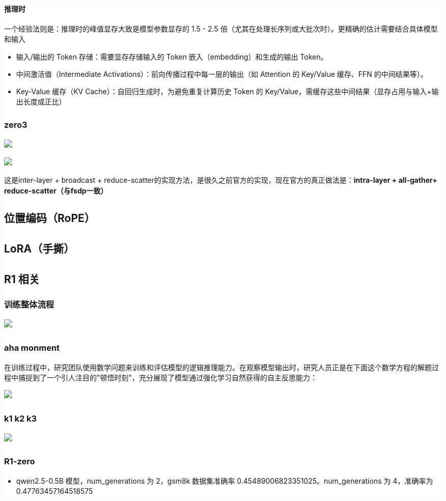 #### 推理时

一个经验法则是：推理时的峰值显存大致是模型参数显存的 1.5 - 2.5 倍（尤其在处理长序列或大批次时）。更精确的估计需要结合具体模型和输入

- 输入/输出的 Token 存储：需要显存存储输入的 Token 嵌入（embedding）和生成的输出 Token。
    
- 中间激活值（Intermediate Activations）：前向传播过程中每一层的输出（如 Attention 的 Key/Value 缓存、FFN 的中间结果等）。
    
- Key-Value 缓存（KV Cache）：自回归生成时，为避免重复计算历史 Token 的 Key/Value，需缓存这些中间结果（显存占用与输入+输出长度成正比）
    

  

### zero3

![](https://q0r4cw0t2o.feishu.cn/space/api/box/stream/download/asynccode/?code=MDhiYWZiNDg4ZWM2OTE0ZjMwZGNiZjNkNGMyMzZlM2ZfakI3MnlCd3h5RkRyUGRlV1NRZjhrMVB0ZkNVZ3lPMFdfVG9rZW46VldsRmJnSnJ1b1VxNW54M0pvYmN2MG5rbmJmXzE3NTE0NjEyMDQ6MTc1MTQ2NDgwNF9WNA)

![](https://q0r4cw0t2o.feishu.cn/space/api/box/stream/download/asynccode/?code=NWI2Njk5YjliYmNlZWEyMmM1MmIxYWI1NTEzNWZlMjJfT1BtRnZ2VWxQZ3dMNFExNXZpR0dYMlJZMFNQMnJjRDdfVG9rZW46QUdGRGIyOGdzb2ZET1d4eU1JaGM5T0dtbjNjXzE3NTE0NjEyMDQ6MTc1MTQ2NDgwNF9WNA)

这是inter-layer + broadcast + reduce-scatter的实现方法，是很久之前官方的实现，现在官方的真正做法是：**intra-layer + all-gather+ reduce-scatter（与fsdp一致）**

  

## 位置编码（RoPE）

  

## LoRA（手撕）

  

## R1 相关

### 训练整体流程

![](https://q0r4cw0t2o.feishu.cn/space/api/box/stream/download/asynccode/?code=YjgxMjE5YzI4ZGMwNDQ5NTM5N2IxY2I3MjUyODRkOTJfcjBTbXhwQUxZZVZoQktZOXJtMU1SaG9nMFlmUm5KQjVfVG9rZW46R3R6UWJSN0xxb0RTMkV4N2Fyd2NvZjg4bk5lXzE3NTE0NjEyMDQ6MTc1MTQ2NDgwNF9WNA)

### aha monment

在训练过程中，研究团队使用数学问题来训练和评估模型的逻辑推理能力。在观察模型输出时，研究人员正是在下面这个数学方程的解题过程中捕捉到了一个引人注目的"顿悟时刻"，充分展现了模型通过强化学习自然获得的自主反思能力：

![](https://q0r4cw0t2o.feishu.cn/space/api/box/stream/download/asynccode/?code=YmQ2MjVkZWZlZmM4YmQ5NWY2YmY5ZGE1NWUxMzhjOGRfaVlWZnQ0cjUzMGJpUXlnTlMyU0hoZmxueHJpbEdSbmZfVG9rZW46T0txVWJWWUZEbzc1Z3B4SG9aZmNWYmgybm5iXzE3NTE0NjEyMDQ6MTc1MTQ2NDgwNF9WNA)

### k1 k2 k3

![](https://q0r4cw0t2o.feishu.cn/space/api/box/stream/download/asynccode/?code=MDBmMjNjYmU0YjhkOWYzMWFkNzI0ZDg0YTlkNDc3ZDVfeVIxUHVLUjBmM2hSVWlES3BtenNuUHlqMHFvNmxaZG1fVG9rZW46Q0p6RWJsWkk5b2h6ZVJ4MFFBRGN2d1FhbnFIXzE3NTE0NjEyMDQ6MTc1MTQ2NDgwNF9WNA)

### R1-zero

- qwen2.5-0.5B 模型，num_generations 为 2，gsm8k 数据集准确率 0.45489006823351025。num_generations 为 4，准确率为 0.47763457164518575
    